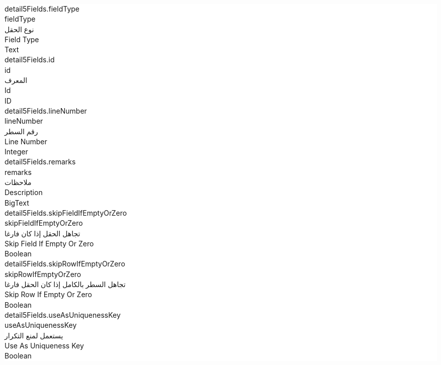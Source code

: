 <div class="row searchable" id="detail5Fields.fieldType">
<div class="cell" data-label="Property">detail5Fields.fieldType</div>
<div class="cell" data-label="Column">fieldType</div>
<div class="cell" data-label="Arabic">نوع الحقل</div>
<div class="cell" data-label="English">Field Type</div>
<div class="cell" data-label="Type">Text</div>

</div>

<div class="row searchable" id="detail5Fields.id">
<div class="cell" data-label="Property">detail5Fields.id</div>
<div class="cell" data-label="Column">id</div>
<div class="cell" data-label="Arabic">المعرف</div>
<div class="cell" data-label="English">Id</div>
<div class="cell" data-label="Type">ID</div>

</div>

<div class="row searchable" id="detail5Fields.lineNumber">
<div class="cell" data-label="Property">detail5Fields.lineNumber</div>
<div class="cell" data-label="Column">lineNumber</div>
<div class="cell" data-label="Arabic">رقم السطر</div>
<div class="cell" data-label="English">Line Number</div>
<div class="cell" data-label="Type">Integer</div>

</div>

<div class="row searchable" id="detail5Fields.remarks">
<div class="cell" data-label="Property">detail5Fields.remarks</div>
<div class="cell" data-label="Column">remarks</div>
<div class="cell" data-label="Arabic">ملاحظات</div>
<div class="cell" data-label="English">Description</div>
<div class="cell" data-label="Type">BigText</div>

</div>

<div class="row searchable" id="detail5Fields.skipFieldIfEmptyOrZero">
<div class="cell" data-label="Property">detail5Fields.skipFieldIfEmptyOrZero</div>
<div class="cell" data-label="Column">skipFieldIfEmptyOrZero</div>
<div class="cell" data-label="Arabic">تجاهل الحقل إذا كان فارغا</div>
<div class="cell" data-label="English">Skip Field If Empty Or Zero</div>
<div class="cell" data-label="Type">Boolean</div>

</div>

<div class="row searchable" id="detail5Fields.skipRowIfEmptyOrZero">
<div class="cell" data-label="Property">detail5Fields.skipRowIfEmptyOrZero</div>
<div class="cell" data-label="Column">skipRowIfEmptyOrZero</div>
<div class="cell" data-label="Arabic">تجاهل السطر بالكامل إذا كان الحقل فارغا</div>
<div class="cell" data-label="English">Skip Row If Empty Or Zero</div>
<div class="cell" data-label="Type">Boolean</div>

</div>

<div class="row searchable" id="detail5Fields.useAsUniquenessKey">
<div class="cell" data-label="Property">detail5Fields.useAsUniquenessKey</div>
<div class="cell" data-label="Column">useAsUniquenessKey</div>
<div class="cell" data-label="Arabic">يستعمل لمنع التكرار</div>
<div class="cell" data-label="English">Use As Uniqueness Key</div>
<div class="cell" data-label="Type">Boolean</div>
